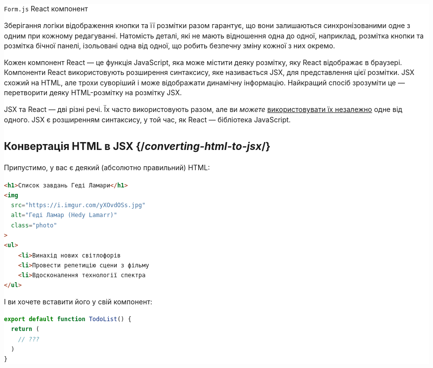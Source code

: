 </Diagram>

<Diagram name="writing_jsx_form" height={330} width={325} alt="Компонент React змішує в собі HTML та JavaScript з попередніх прикладів. Назва функції - Form, яка містить два обробники подій onClick та onSubmit, які позначені жовтим кольором. Після обробників слідує HTML, який позначений фіолетовим кольором. В HTML міститься елемент форми з вкладеним елементом input, кожен з них має властивість onClick.">

`Form.js` React компонент

</Diagram>

</DiagramGroup>

Зберігання логіки відображення кнопки та її розмітки разом гарантує, що вони залишаються синхронізованими одне з одним при кожному редагуванні. Натомість деталі, які не мають відношення одна до одної, наприклад, розмітка кнопки та розмітка бічної панелі, ізольовані одна від одної, що робить безпечну зміну кожної з них окремо.

Кожен компонент React — це функція JavaScript, яка може містити деяку розмітку, яку React відображає в браузері. Компоненти React використовують розширення синтаксису, яке називається JSX, для представлення цієї розмітки. JSX схожий на HTML, але трохи суворіший і може відображати динамічну інформацію. Найкращий спосіб зрозуміти це — перетворити деяку HTML-розмітку на розмітку JSX.

<Note>

JSX та React — дві різні речі. Їх часто використовують разом, але ви *можете* [використовувати їх незалежно](https://uk.reactjs.org/blog/2020/09/22/introducing-the-new-jsx-transform.html#whats-a-jsx-transform) одне від одного. JSX є розширенням синтаксису, у той час, як React — бібліотека JavaScript.

</Note>

## Конвертація HTML в JSX {/*converting-html-to-jsx*/}

Припустимо, у вас є деякий (абсолютно правильний) HTML:

```html
<h1>Список завдань Геді Ламари</h1>
<img 
  src="https://i.imgur.com/yXOvdOSs.jpg" 
  alt="Геді Ламар (Hedy Lamarr)" 
  class="photo"
>
<ul>
    <li>Винахід нових світлофорів
    <li>Провести репетицію сцени з фільму
    <li>Вдосконалення технології спектра
</ul>
```

І ви хочете вставити його у свій компонент:

```js
export default function TodoList() {
  return (
    // ???
  )
}
```
